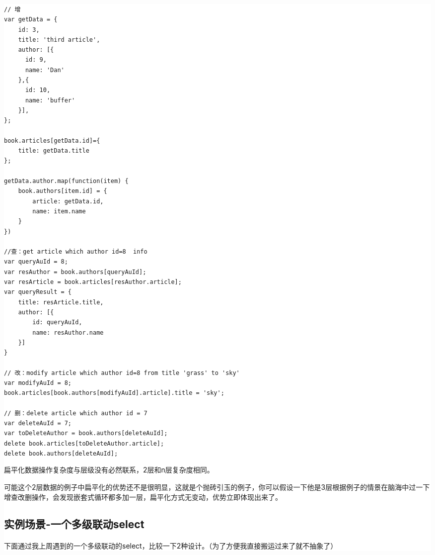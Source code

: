 	// 增
	var getData = {
	    id: 3,
	    title: 'third article',
	    author: [{
	      id: 9,
	      name: 'Dan'
	    },{
	      id: 10,
	      name: 'buffer'
	    }],
	};
	
	book.articles[getData.id]={
		title: getData.title
	};
	
	getData.author.map(function(item) {
		book.authors[item.id] = {
			article: getData.id,
			name: item.name
		}
	})
	
	//查：get article which author id=8  info
	var queryAuId = 8;
	var resAuthor = book.authors[queryAuId];
	var resArticle = book.articles[resAuthor.article];
	var queryResult = {
		title: resArticle.title,
		author: [{
			id: queryAuId,
			name: resAuthor.name
		}] 
	}
	
	// 改：modify article which author id=8 from title 'grass' to 'sky'
	var modifyAuId = 8;
	book.articles[book.authors[modifyAuId].article].title = 'sky';
	
	// 删：delete article which author id = 7
	var deleteAuId = 7;
	var toDeleteAuthor = book.authors[deleteAuId];
	delete book.articles[toDeleteAuthor.article];
	delete book.authors[deleteAuId];

扁平化数据操作复杂度与层级没有必然联系，2层和n层复杂度相同。

可能这个2层数据的例子中扁平化的优势还不是很明显，这就是个抛砖引玉的例子，你可以假设一下他是3层根据例子的情景在脑海中过一下增查改删操作，会发现嵌套式循环都多加一层，扁平化方式无变动，优势立即体现出来了。

## 实例场景-一个多级联动select

下面通过我上周遇到的一个多级联动的select，比较一下2种设计。（为了方便我直接搬运过来了就不抽象了）
